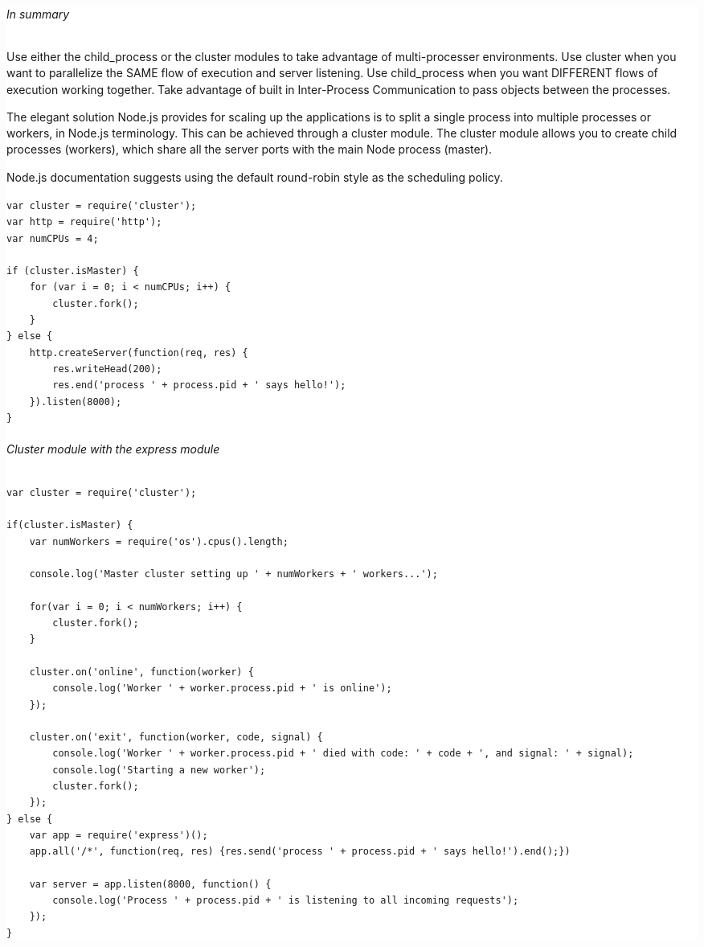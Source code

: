 ###### In summary
Use either the child_process or the cluster modules to take advantage of multi-processer environments.
Use cluster when you want to parallelize the SAME flow of execution and server listening.
Use child_process when you want DIFFERENT flows of execution working together.
Take advantage of built in Inter-Process Communication to pass objects between the processes.

The elegant solution Node.js provides for scaling up the applications is to split a single process into multiple processes or workers, 
in Node.js terminology. This can be achieved through a cluster module. The cluster module allows you to create child processes (workers),
which share all the server ports with the main Node process (master).

Node.js documentation suggests using the default round-robin style as the scheduling policy.

```
var cluster = require('cluster');
var http = require('http');
var numCPUs = 4;

if (cluster.isMaster) {
    for (var i = 0; i < numCPUs; i++) {
        cluster.fork();
    }
} else {
    http.createServer(function(req, res) {
        res.writeHead(200);
        res.end('process ' + process.pid + ' says hello!');
    }).listen(8000);
}
```

###### Cluster module with the express module
```
var cluster = require('cluster');

if(cluster.isMaster) {
    var numWorkers = require('os').cpus().length;

    console.log('Master cluster setting up ' + numWorkers + ' workers...');

    for(var i = 0; i < numWorkers; i++) {
        cluster.fork();
    }

    cluster.on('online', function(worker) {
        console.log('Worker ' + worker.process.pid + ' is online');
    });

    cluster.on('exit', function(worker, code, signal) {
        console.log('Worker ' + worker.process.pid + ' died with code: ' + code + ', and signal: ' + signal);
        console.log('Starting a new worker');
        cluster.fork();
    });
} else {
    var app = require('express')();
    app.all('/*', function(req, res) {res.send('process ' + process.pid + ' says hello!').end();})

    var server = app.listen(8000, function() {
        console.log('Process ' + process.pid + ' is listening to all incoming requests');
    });
}
```
